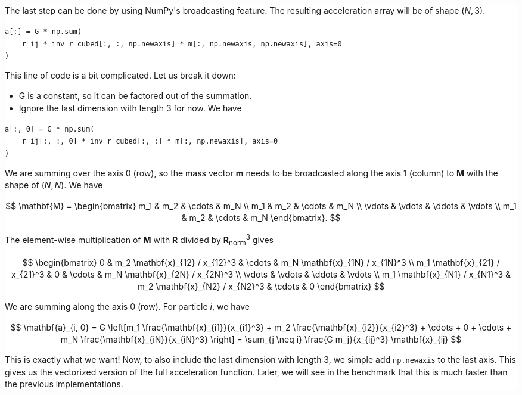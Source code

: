 The last step can be done by using NumPy's broadcasting feature. The resulting
acceleration array will be of shape $(N, 3)$.
```
a[:] = G * np.sum(
    r_ij * inv_r_cubed[:, :, np.newaxis] * m[:, np.newaxis, np.newaxis], axis=0
)
```

This line of code is a bit complicated. Let us break it down:
 
* G is a constant, so it can be factored out of the summation.
* Ignore the last dimension with length 3 for now. We have
```
a[:, 0] = G * np.sum(
    r_ij[:, :, 0] * inv_r_cubed[:, :] * m[:, np.newaxis], axis=0
)
```
We are summing over the axis 0 (row), so
the mass vector $\mathbf{m}$ needs to be broadcasted along the axis 1 (column)
to $\mathbf{M}$ with the shape of $(N, N)$. We have

$$
    \mathbf{M} = 
    \begin{bmatrix}
        m_1 & m_2 & \cdots & m_N \\
        m_1 & m_2 & \cdots & m_N \\
        \vdots & \vdots & \ddots & \vdots \\
        m_1 & m_2 & \cdots & m_N
    \end{bmatrix}.
$$

The element-wise multiplication of $\mathbf{M}$ with $\mathbf{R}$ divided by $\mathbf{R}_\text{norm}^3$ gives

$$
    \begin{bmatrix}
        0                              & m_2 \mathbf{x}_{12} / x_{12}^3 & \cdots & m_N \mathbf{x}_{1N} / x_{1N}^3 \\
        m_1 \mathbf{x}_{21} / x_{21}^3 & 0                              & \cdots & m_N \mathbf{x}_{2N} / x_{2N}^3 \\
        \vdots                         & \vdots                         & \ddots & \vdots \\
        m_1 \mathbf{x}_{N1} / x_{N1}^3 & m_2 \mathbf{x}_{N2} / x_{N2}^3 & \cdots & 0
    \end{bmatrix}
$$

We are summing along the axis 0 (row). For particle $i$, we have

$$
    \mathbf{a}_{i, 0} = G \left[m_1 \frac{\mathbf{x}_{i1}}{x_{i1}^3} + m_2 \frac{\mathbf{x}_{i2}}{x_{i2}^3}
    + \cdots + 0 + \cdots + m_N \frac{\mathbf{x}_{iN}}{x_{iN}^3} \right]
    = \sum_{j \neq i} \frac{G m_j}{x_{ij}^3} \mathbf{x}_{ij}
$$

This is exactly what we want! Now, to also include the last dimension with length 3,
we simple add `np.newaxis` to the last axis. This gives us the vectorized version of the
full acceleration function. Later, we will see in the benchmark that this is much faster
than the previous implementations.
